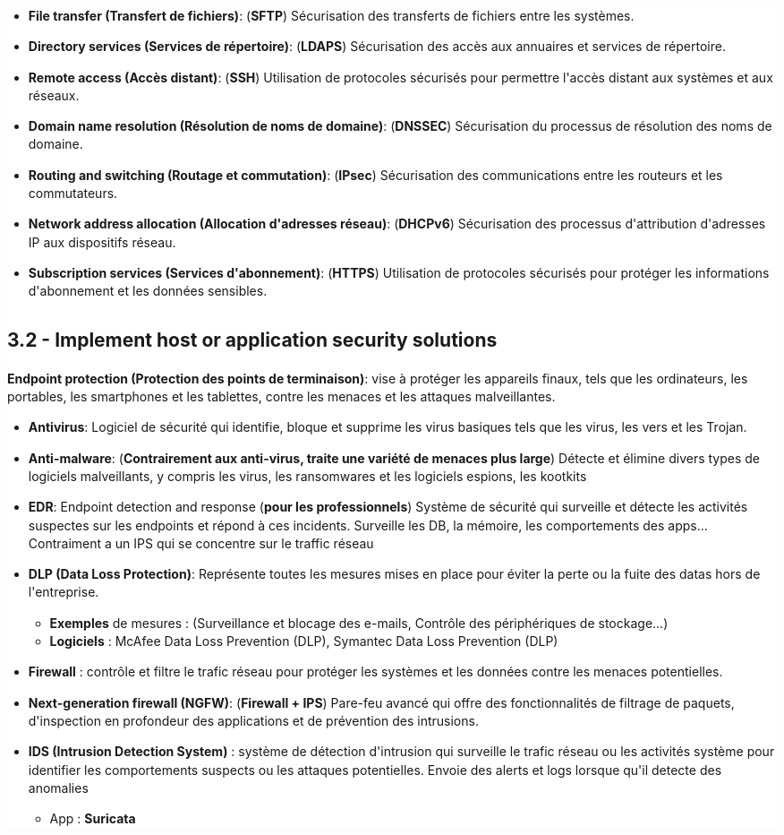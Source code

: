 - **File transfer (Transfert de fichiers)**: (**SFTP**) Sécurisation des transferts de fichiers entre les systèmes.
    
- **Directory services (Services de répertoire)**: (**LDAPS**) Sécurisation des accès aux annuaires et services de répertoire.
    
- **Remote access (Accès distant)**: (**SSH**) Utilisation de protocoles sécurisés pour permettre l'accès distant aux systèmes et aux réseaux.
    
- **Domain name resolution (Résolution de noms de domaine)**: (**DNSSEC**) Sécurisation du processus de résolution des noms de domaine.
    
- **Routing and switching (Routage et commutation)**: (**IPsec**) Sécurisation des communications entre les routeurs et les commutateurs.
    
- **Network address allocation (Allocation d'adresses réseau)**: (**DHCPv6**) Sécurisation des processus d'attribution d'adresses IP aux dispositifs réseau.
    
- **Subscription services (Services d'abonnement)**: (**HTTPS**) Utilisation de protocoles sécurisés pour protéger les informations d'abonnement et les données sensibles.


## 3.2 - Implement host or application security solutions

**Endpoint protection (Protection des points de terminaison)**: vise à protéger les appareils finaux, tels que les ordinateurs, les portables, les smartphones et les tablettes, contre les menaces et les attaques malveillantes.

- **Antivirus**: Logiciel de sécurité qui identifie, bloque et supprime les virus basiques tels que les virus, les vers et les Trojan.
    
- **Anti-malware**: (**Contrairement aux anti-virus, traite une variété de menaces plus large**) Détecte et élimine divers types de logiciels malveillants, y compris les virus, les ransomwares et les logiciels espions, les kootkits
    
-  **EDR**: Endpoint detection and response (**pour les professionnels**) Système de sécurité qui surveille et détecte les activités suspectes sur les endpoints et répond à ces incidents. Surveille les DB, la mémoire, les comportements des apps... Contraiment a un IPS qui se concentre sur le traffic réseau 
    
- **DLP (Data Loss Protection)**: Représente toutes les mesures mises en place pour éviter la perte ou la fuite des datas hors de l'entreprise.
	- **Exemples** de mesures : (Surveillance et blocage des e-mails, Contrôle des périphériques de stockage...)
	- **Logiciels** : McAfee Data Loss Prevention (DLP), Symantec Data Loss Prevention (DLP)

- **Firewall** : contrôle et filtre le trafic réseau pour protéger les systèmes et les données contre les menaces potentielles.

- **Next-generation firewall (NGFW)**: (**Firewall + IPS**) Pare-feu avancé qui offre des fonctionnalités de filtrage de paquets, d'inspection en profondeur des applications et de prévention des intrusions.

- **IDS (Intrusion Detection System)** : système de détection d'intrusion qui surveille le trafic réseau ou les activités système pour identifier les comportements suspects ou les attaques potentielles. Envoie des alerts et logs lorsque qu'il detecte des anomalies
	- App : **Suricata**
